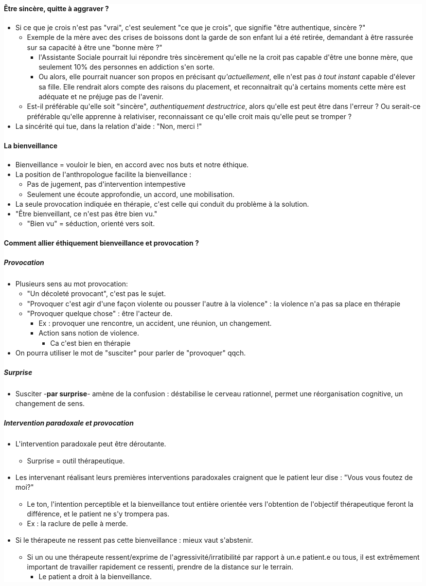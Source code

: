 #### Être sincère, quitte à aggraver ? 

- Si ce que je crois n'est pas "vrai", c'est seulement "ce que je crois", que signifie "être authentique, sincère ?"
	- Exemple de la mère avec des crises de boissons dont la garde de son enfant lui a été retirée, demandant à être rassurée sur sa capacité à être une "bonne mère ?"
		- l'Assistante Sociale pourrait lui répondre très sincèrement qu'elle ne la croit pas capable d'être une bonne mère, que seulement 10% des personnes en addiction s'en sorte.
		- Ou alors, elle pourrait nuancer son propos en précisant *qu'actuellement*, elle n'est pas *à tout instant* capable d'élever sa fille. Elle rendrait alors compte des raisons du placement, et reconnaitrait qu'à certains moments cette mère est adéquate et ne préjuge pas de l'avenir. 
	- Est-il préférable qu'elle soit "sincère", *authentiquement destructrice*, alors qu'elle est peut être dans l'erreur ? Ou serait-ce préférable qu'elle apprenne à relativiser, reconnaissant ce qu'elle croit mais qu'elle peut se tromper ?
- La sincérité qui tue, dans la relation d'aide : "Non, merci !"

#### La bienveillance 

- Bienveillance = vouloir le bien, en accord avec nos buts et notre éthique. 
- La position de l'anthropologue facilite la bienveillance : 
	- Pas de jugement, pas d'intervention intempestive
	- Seulement une écoute approfondie, un accord, une mobilisation. 
- La seule provocation indiquée en thérapie, c'est celle qui conduit du problème à la solution. 
- "Être bienveillant, ce n'est pas être bien vu."
	- "Bien vu" = séduction, orienté vers soit. 

#### Comment allier éthiquement bienveillance et provocation ?

##### Provocation 

- Plusieurs sens au mot provocation:
	- "Un décoleté provocant", c'est pas le sujet.
	- "Provoquer c'est agir d'une façon violente ou pousser l'autre à la violence" : la violence n'a pas sa place en thérapie
	- "Provoquer quelque chose" : être l'acteur de.
		- Ex : provoquer une rencontre, un accident, une réunion, un changement. 
		- Action sans notion de violence.
			- Ca c'est bien en thérapie
- On pourra utiliser le mot de "susciter" pour parler de "provoquer" qqch.
##### Surprise 

- Susciter -**par surprise**- amène de la confusion : déstabilise le cerveau rationnel, permet une réorganisation cognitive, un changement de sens. 

##### Intervention paradoxale et provocation 

- L'intervention paradoxale peut être déroutante.
	- Surprise = outil thérapeutique. 

- Les intervenant réalisant leurs premières interventions paradoxales craignent que le patient leur dise : "Vous vous foutez de moi?"
	- Le ton, l'intention perceptible et la bienveillance tout entière orientée vers l'obtention de l'objectif thérapeutique feront la différence, et le patient ne s'y trompera pas. 
	- Ex : la raclure de pelle à merde.
- Si le thérapeute ne ressent pas cette bienveillance : mieux vaut s'abstenir. 
	- Si un ou une thérapeute ressent/exprime de l'agressivité/irratibilité par rapport à un.e patient.e ou tous, il est extrêmement important de travailler rapidement ce ressenti, prendre de la distance sur le terrain.
		- Le patient a droit à la bienveillance.
